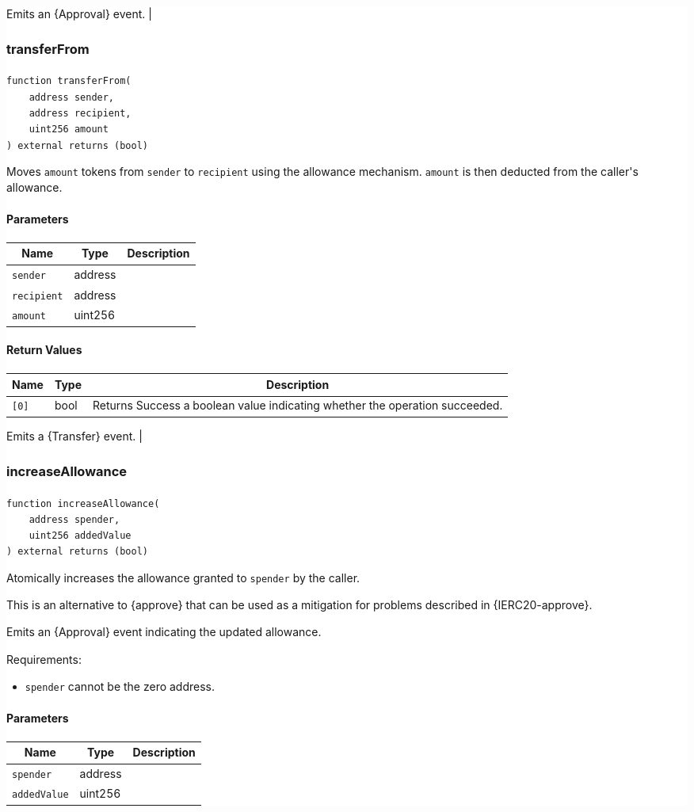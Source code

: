 Emits an {Approval} event. |

### transferFrom

```solidity
function transferFrom(
    address sender,
    address recipient,
    uint256 amount
) external returns (bool)
```

Moves `amount` tokens from `sender` to `recipient` using the allowance mechanism. `amount` is then deducted from the caller's allowance.

#### Parameters

| Name        | Type    | Description |
| ----------- | ------- | ----------- |
| `sender`    | address |             |
| `recipient` | address |             |
| `amount`    | uint256 |             |

#### Return Values

| Name  | Type | Description                                                                 |
| ----- | ---- | --------------------------------------------------------------------------- |
| `[0]` | bool | Returns Success a boolean value indicating whether the operation succeeded. |

Emits a {Transfer} event. |

### increaseAllowance

```solidity
function increaseAllowance(
    address spender,
    uint256 addedValue
) external returns (bool)
```

Atomically increases the allowance granted to `spender` by the caller.

This is an alternative to {approve} that can be used as a mitigation for problems described in {IERC20-approve}.

Emits an {Approval} event indicating the updated allowance.

Requirements:

* `spender` cannot be the zero address.

#### Parameters

| Name         | Type    | Description |
| ------------ | ------- | ----------- |
| `spender`    | address |             |
| `addedValue` | uint256 |             |
